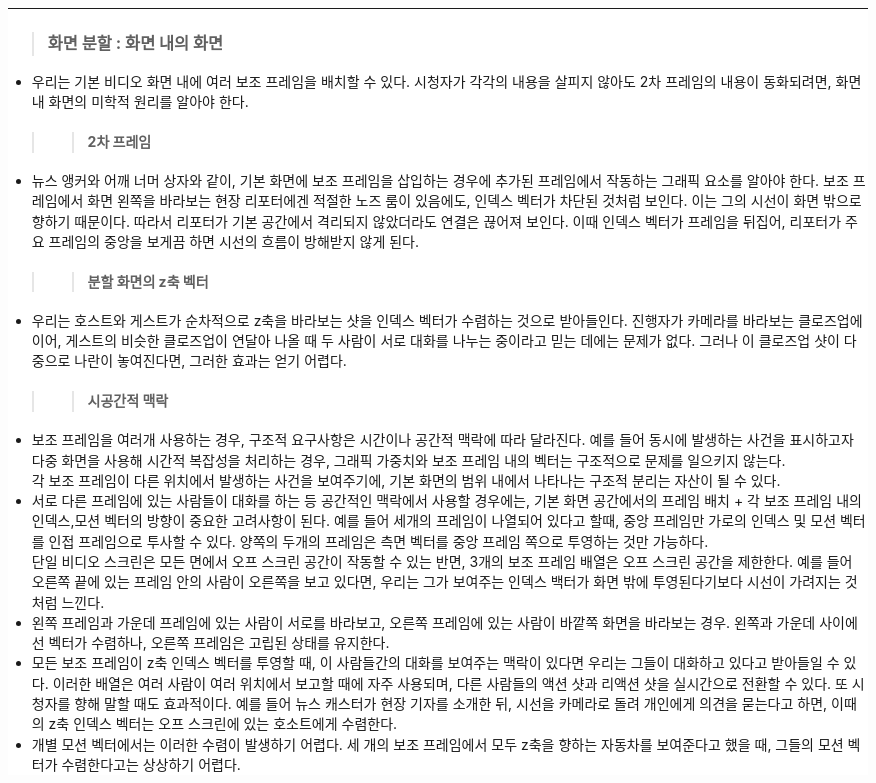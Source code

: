 ------------------------------------------------------------------
> ### 화면 분할 : 화면 내의 화면
 * 우리는 기본 비디오 화면 내에 여러 보조 프레임을 배치할 수 있다. 시청자가 각각의 내용을 살피지 않아도 2차 프레임의 내용이 동화되려면, 화면 내 화면의 미학적 원리를 알아야 한다. 
 
 > > #### 2차 프레임
  * 뉴스 앵커와 어깨 너머 상자와 같이, 기본 화면에 보조 프레임을 삽입하는 경우에 추가된 프레임에서 작동하는 그래픽 요소를 알아야 한다. 
    보조 프레임에서 화면 왼쪽을 바라보는 현장 리포터에겐 적절한 노즈 룸이 있음에도, 인덱스 벡터가 차단된 것처럼 보인다. 이는 그의 시선이 화면 밖으로 향하기 때문이다. 따라서 리포터가 기본 공간에서 격리되지 않았더라도 연결은 끊어져 보인다. 이때 인덱스 벡터가 프레임을 뒤집어, 리포터가 주요 프레임의 중앙을 보게끔 하면 시선의 흐름이 방해받지 않게 된다. 
    
 > > #### 분할 화면의 z축 벡터
 * 우리는 호스트와 게스트가 순차적으로 z축을 바라보는 샷을 인덱스 벡터가 수렴하는 것으로 받아들인다. 진행자가 카메라를 바라보는 클로즈업에 이어, 게스트의 비슷한 클로즈업이 연달아 나올 때 두 사람이 서로 대화를 나누는 중이라고 믿는 데에는 문제가 없다. 그러나 이 클로즈업 샷이 다중으로 나란이 놓여진다면, 그러한 효과는 얻기 어렵다. 
 
  > > #### 시공간적 맥락
  * 보조 프레임을 여러개 사용하는 경우, 구조적 요구사항은 시간이나 공간적 맥락에 따라 달라진다. 예를 들어 동시에 발생하는 사건을 표시하고자 다중 화면을 사용해 시간적 복잡성을 처리하는 경우, 그래픽 가중치와 보조 프레임 내의 벡터는 구조적으로 문제를 일으키지 않는다.  
   각 보조 프레임이 다른 위치에서 발생하는 사건을 보여주기에, 기본 화면의 범위 내에서 나타나는 구조적 분리는 자산이 될 수 있다. 
 * 서로 다른 프레임에 있는 사람들이 대화를 하는 등 공간적인 맥락에서 사용할 경우에는, 기본 화면 공간에서의 프레임 배치 + 각 보조 프레임 내의 인덱스,모션 벡터의 방향이 중요한 고려사항이 된다. 예를 들어 세개의 프레임이 나열되어 있다고 할때, 중앙 프레임만 가로의 인덱스 및 모션 벡터를 인접 프레임으로 투사할 수 있다. 양쪽의 두개의 프레임은 측면 벡터를 중앙 프레임 쪽으로 투영하는 것만 가능하다.    
  단일 비디오 스크린은 모든 면에서 오프 스크린 공간이 작동할 수 있는 반면, 3개의 보조 프레임 배열은 오프 스크린 공간을 제한한다. 예를 들어 오른쪽 끝에 있는 프레임 안의 사람이 오른쪽을 보고 있다면, 우리는 그가 보여주는 인덱스 백터가 화면 밖에 투영된다기보다 시선이 가려지는 것처럼 느낀다. 
 * 왼쪽 프레임과 가운데 프레임에 있는 사람이 서로를 바라보고, 오른쪽 프레임에 있는 사람이 바깥쪽 화면을 바라보는 경우. 왼쪽과 가운데 사이에선 벡터가 수렴하나, 오른쪽 프레임은 고립된 상태를 유지한다. 
 * 모든 보조 프레임이 z축 인덱스 벡터를 투영할 때, 이 사람들간의 대화를 보여주는 맥락이 있다면 우리는 그들이 대화하고 있다고 받아들일 수 있다. 이러한 배열은 여러 사람이 여러 위치에서 보고할 때에 자주 사용되며, 다른 사람들의 액션 샷과 리액션 샷을 실시간으로 전환할 수 있다. 또 시청자를 향해 말할 때도 효과적이다. 예를 들어 뉴스 캐스터가 현장 기자를 소개한 뒤, 시선을 카메라로 돌려 개인에게 의견을 묻는다고 하면, 이때의 z축 인덱스 벡터는 오프 스크린에 있는 호소트에게 수렴한다. 
 * 개별 모션 벡터에서는 이러한 수렴이 발생하기 어렵다. 세 개의 보조 프레임에서 모두 z축을 향하는 자동차를 보여준다고 했을 때, 그들의 모션 벡터가 수렴한다고는 상상하기 어렵다. 


  
   

